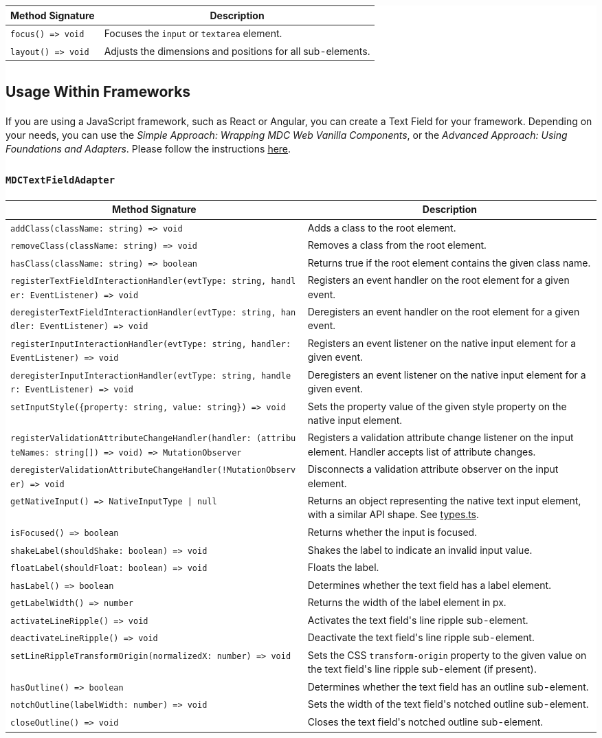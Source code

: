 Method Signature | Description
--- | ---
`focus() => void` | Focuses the `input` or `textarea` element.
`layout() => void` | Adjusts the dimensions and positions for all sub-elements.

## Usage Within Frameworks

If you are using a JavaScript framework, such as React or Angular, you can create a Text Field for your framework. Depending on your needs, you can use the _Simple Approach: Wrapping MDC Web Vanilla Components_, or the _Advanced Approach: Using Foundations and Adapters_. Please follow the instructions [here](../../docs/integrating-into-frameworks.md).

### `MDCTextFieldAdapter`

Method Signature | Description
--- | ---
`addClass(className: string) => void` | Adds a class to the root element.
`removeClass(className: string) => void` | Removes a class from the root element.
`hasClass(className: string) => boolean` | Returns true if the root element contains the given class name.
`registerTextFieldInteractionHandler(evtType: string, handler: EventListener) => void` | Registers an event handler on the root element for a given event.
`deregisterTextFieldInteractionHandler(evtType: string, handler: EventListener) => void` | Deregisters an event handler on the root element for a given event.
`registerInputInteractionHandler(evtType: string, handler: EventListener) => void` | Registers an event listener on the native input element for a given event.
`deregisterInputInteractionHandler(evtType: string, handler: EventListener) => void` | Deregisters an event listener on the native input element for a given event.
`setInputStyle({property: string, value: string}) => void` | Sets the property value of the given style property on the native input element.
`registerValidationAttributeChangeHandler(handler: (attributeNames: string[]) => void) => MutationObserver` | Registers a validation attribute change listener on the input element. Handler accepts list of attribute changes.
`deregisterValidationAttributeChangeHandler(!MutationObserver) => void` | Disconnects a validation attribute observer on the input element.
`getNativeInput() => NativeInputType \| null` | Returns an object representing the native text input element, with a similar API shape. See [types.ts](types.ts).
`isFocused() => boolean` | Returns whether the input is focused.
`shakeLabel(shouldShake: boolean) => void` | Shakes the label to indicate an invalid input value.
`floatLabel(shouldFloat: boolean) => void` | Floats the label.
`hasLabel() => boolean` | Determines whether the text field has a label element.
`getLabelWidth() => number` | Returns the width of the label element in px.
`activateLineRipple() => void` | Activates the text field's line ripple sub-element.
`deactivateLineRipple() => void` | Deactivate the text field's line ripple sub-element.
`setLineRippleTransformOrigin(normalizedX: number) => void` | Sets the CSS `transform-origin` property to the given value on the text field's line ripple sub-element (if present).
`hasOutline() => boolean` | Determines whether the text field has an outline sub-element.
`notchOutline(labelWidth: number) => void` | Sets the width of the text field's notched outline sub-element.
`closeOutline() => void` | Closes the text field's notched outline sub-element.
